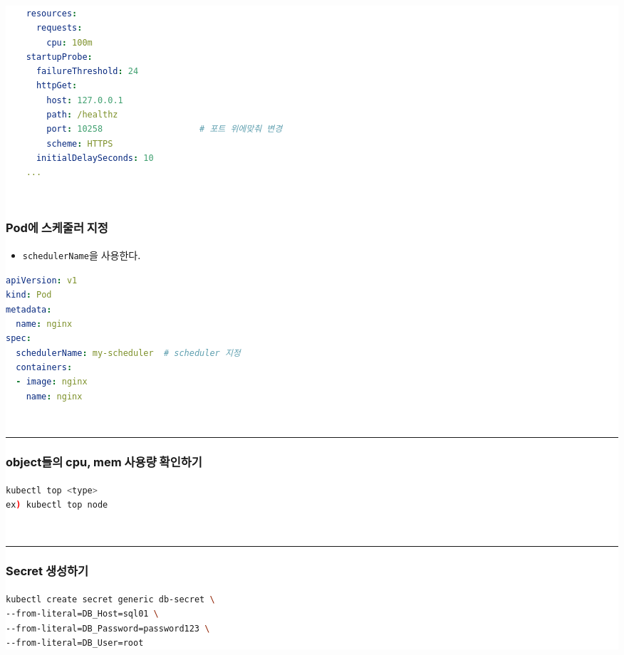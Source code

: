 ```yaml
    resources:
      requests:
        cpu: 100m
    startupProbe:
      failureThreshold: 24
      httpGet:
        host: 127.0.0.1
        path: /healthz
        port: 10258                   # 포트 위에맞춰 변경
        scheme: HTTPS
      initialDelaySeconds: 10
    ...


```

<br>

### Pod에 스케줄러 지정
- ```schedulerName```을 사용한다.

```yaml
apiVersion: v1 
kind: Pod 
metadata:
  name: nginx 
spec:
  schedulerName: my-scheduler  # scheduler 지정
  containers:
  - image: nginx
    name: nginx
```

<br>

-----------------

### object들의 cpu, mem 사용량 확인하기

```bash
kubectl top <type>
ex) kubectl top node
```

<br>

-------------------

### Secret 생성하기

```bash
kubectl create secret generic db-secret \
--from-literal=DB_Host=sql01 \
--from-literal=DB_Password=password123 \
--from-literal=DB_User=root

```
